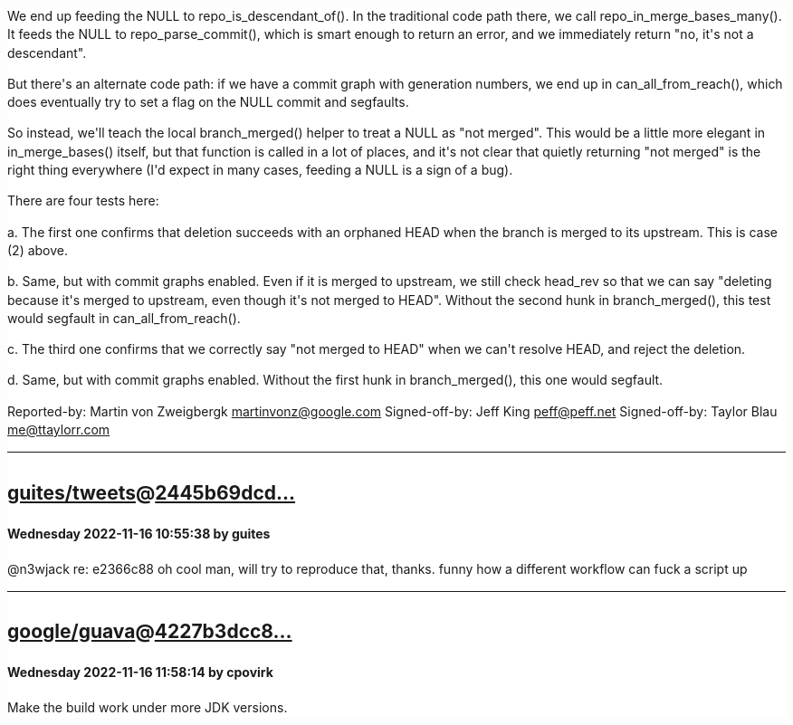 We end up feeding the NULL to repo_is_descendant_of(). In the
traditional code path there, we call repo_in_merge_bases_many(). It
feeds the NULL to repo_parse_commit(), which is smart enough to return
an error, and we immediately return "no, it's not a descendant".

But there's an alternate code path: if we have a commit graph with
generation numbers, we end up in can_all_from_reach(), which does
eventually try to set a flag on the NULL commit and segfaults.

So instead, we'll teach the local branch_merged() helper to treat a NULL
as "not merged". This would be a little more elegant in in_merge_bases()
itself, but that function is called in a lot of places, and it's not
clear that quietly returning "not merged" is the right thing everywhere
(I'd expect in many cases, feeding a NULL is a sign of a bug).

There are four tests here:

  a. The first one confirms that deletion succeeds with an orphaned HEAD
     when the branch is merged to its upstream. This is case (2) above.

  b. Same, but with commit graphs enabled. Even if it is merged to
     upstream, we still check head_rev so that we can say "deleting
     because it's merged to upstream, even though it's not merged to
     HEAD". Without the second hunk in branch_merged(), this test would
     segfault in can_all_from_reach().

  c. The third one confirms that we correctly say "not merged to HEAD"
     when we can't resolve HEAD, and reject the deletion.

  d. Same, but with commit graphs enabled. Without the first hunk in
     branch_merged(), this one would segfault.

Reported-by: Martin von Zweigbergk <martinvonz@google.com>
Signed-off-by: Jeff King <peff@peff.net>
Signed-off-by: Taylor Blau <me@ttaylorr.com>

---
## [guites/tweets](https://github.com/guites/tweets)@[2445b69dcd...](https://github.com/guites/tweets/commit/2445b69dcdecd5ad9c2067b2141f4e9a1e7eaa74)
#### Wednesday 2022-11-16 10:55:38 by guites

@n3wjack re: e2366c88 oh cool man, will try to reproduce that, thanks. funny how a different workflow can fuck a script up

---
## [google/guava](https://github.com/google/guava)@[4227b3dcc8...](https://github.com/google/guava/commit/4227b3dcc8ea90ef0f90da9e6f509c458cb716ae)
#### Wednesday 2022-11-16 11:58:14 by cpovirk

Make the build work under more JDK versions.
